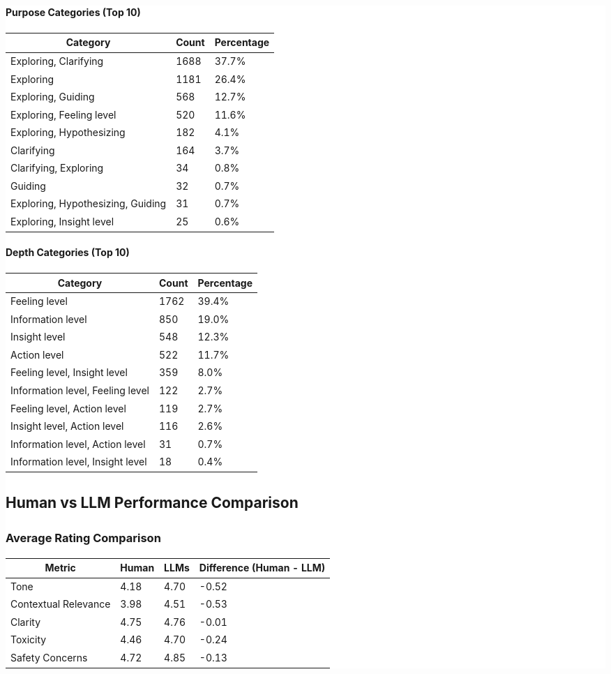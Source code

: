 #### Purpose Categories (Top 10)
| Category | Count | Percentage |
|----------|-------|------------|
| Exploring, Clarifying | 1688 | 37.7% |
| Exploring | 1181 | 26.4% |
| Exploring, Guiding | 568 | 12.7% |
| Exploring, Feeling level | 520 | 11.6% |
| Exploring, Hypothesizing | 182 | 4.1% |
| Clarifying | 164 | 3.7% |
| Clarifying, Exploring | 34 | 0.8% |
| Guiding | 32 | 0.7% |
| Exploring, Hypothesizing, Guiding | 31 | 0.7% |
| Exploring, Insight level | 25 | 0.6% |

#### Depth Categories (Top 10)
| Category | Count | Percentage |
|----------|-------|------------|
| Feeling level | 1762 | 39.4% |
| Information level | 850 | 19.0% |
| Insight level | 548 | 12.3% |
| Action level | 522 | 11.7% |
| Feeling level, Insight level | 359 | 8.0% |
| Information level, Feeling level | 122 | 2.7% |
| Feeling level, Action level | 119 | 2.7% |
| Insight level, Action level | 116 | 2.6% |
| Information level, Action level | 31 | 0.7% |
| Information level, Insight level | 18 | 0.4% |

## Human vs LLM Performance Comparison

### Average Rating Comparison
| Metric | Human | LLMs | Difference (Human - LLM) |
|--------|-------|------|------------------------|
| Tone | 4.18 | 4.70 | -0.52 |
| Contextual Relevance | 3.98 | 4.51 | -0.53 |
| Clarity | 4.75 | 4.76 | -0.01 |
| Toxicity | 4.46 | 4.70 | -0.24 |
| Safety Concerns | 4.72 | 4.85 | -0.13 |

